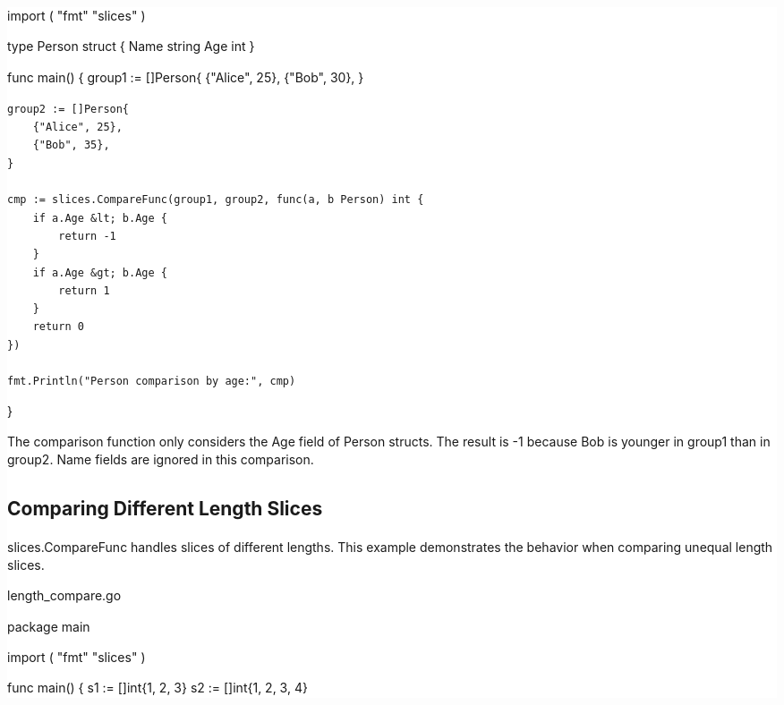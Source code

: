 import (
    "fmt"
    "slices"
)

type Person struct {
    Name string
    Age  int
}

func main() {
    group1 := []Person{
        {"Alice", 25},
        {"Bob", 30},
    }
    
    group2 := []Person{
        {"Alice", 25},
        {"Bob", 35},
    }
    
    cmp := slices.CompareFunc(group1, group2, func(a, b Person) int {
        if a.Age &lt; b.Age {
            return -1
        }
        if a.Age &gt; b.Age {
            return 1
        }
        return 0
    })
    
    fmt.Println("Person comparison by age:", cmp)
}

The comparison function only considers the Age field of Person structs.
The result is -1 because Bob is younger in group1 than in group2.
Name fields are ignored in this comparison.

## Comparing Different Length Slices

slices.CompareFunc handles slices of different lengths.
This example demonstrates the behavior when comparing unequal length slices.

length_compare.go
  

package main

import (
    "fmt"
    "slices"
)

func main() {
    s1 := []int{1, 2, 3}
    s2 := []int{1, 2, 3, 4}
    